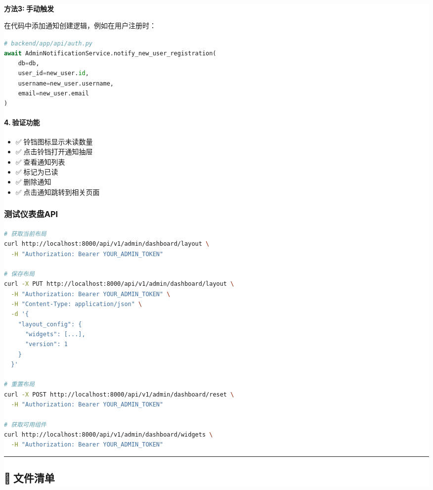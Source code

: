 **方法3: 手动触发**

在代码中添加通知创建逻辑，例如在用户注册时：

```python
# backend/app/api/auth.py
await AdminNotificationService.notify_new_user_registration(
    db=db,
    user_id=new_user.id,
    username=new_user.username,
    email=new_user.email
)
```

#### 4. 验证功能

- ✅ 铃铛图标显示未读数量
- ✅ 点击铃铛打开通知抽屉
- ✅ 查看通知列表
- ✅ 标记为已读
- ✅ 删除通知
- ✅ 点击通知跳转到相关页面

### 测试仪表盘API

```bash
# 获取当前布局
curl http://localhost:8000/api/v1/admin/dashboard/layout \
  -H "Authorization: Bearer YOUR_ADMIN_TOKEN"

# 保存布局
curl -X PUT http://localhost:8000/api/v1/admin/dashboard/layout \
  -H "Authorization: Bearer YOUR_ADMIN_TOKEN" \
  -H "Content-Type: application/json" \
  -d '{
    "layout_config": {
      "widgets": [...],
      "version": 1
    }
  }'

# 重置布局
curl -X POST http://localhost:8000/api/v1/admin/dashboard/reset \
  -H "Authorization: Bearer YOUR_ADMIN_TOKEN"

# 获取可用组件
curl http://localhost:8000/api/v1/admin/dashboard/widgets \
  -H "Authorization: Bearer YOUR_ADMIN_TOKEN"
```

---

## 📁 文件清单

